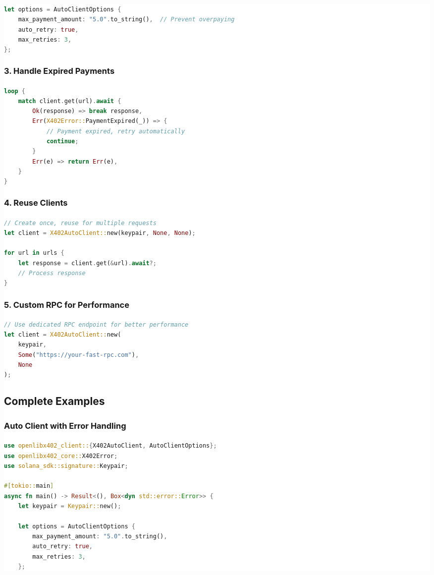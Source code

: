 ```rust
let options = AutoClientOptions {
    max_payment_amount: "5.0".to_string(),  // Prevent overpaying
    auto_retry: true,
    max_retries: 3,
};
```

### 3. Handle Expired Payments

```rust
loop {
    match client.get(url).await {
        Ok(response) => break response,
        Err(X402Error::PaymentExpired(_)) => {
            // Payment expired, retry automatically
            continue;
        }
        Err(e) => return Err(e),
    }
}
```

### 4. Reuse Clients

```rust
// Create once, reuse for multiple requests
let client = X402AutoClient::new(keypair, None, None);

for url in urls {
    let response = client.get(&url).await?;
    // Process response
}
```

### 5. Custom RPC for Performance

```rust
// Use dedicated RPC endpoint for better performance
let client = X402AutoClient::new(
    keypair,
    Some("https://your-fast-rpc.com"),
    None
);
```

## Complete Examples

### Auto Client with Error Handling

```rust
use openlibx402_client::{X402AutoClient, AutoClientOptions};
use openlibx402_core::X402Error;
use solana_sdk::signature::Keypair;

#[tokio::main]
async fn main() -> Result<(), Box<dyn std::error::Error>> {
    let keypair = Keypair::new();

    let options = AutoClientOptions {
        max_payment_amount: "5.0".to_string(),
        auto_retry: true,
        max_retries: 3,
    };

```